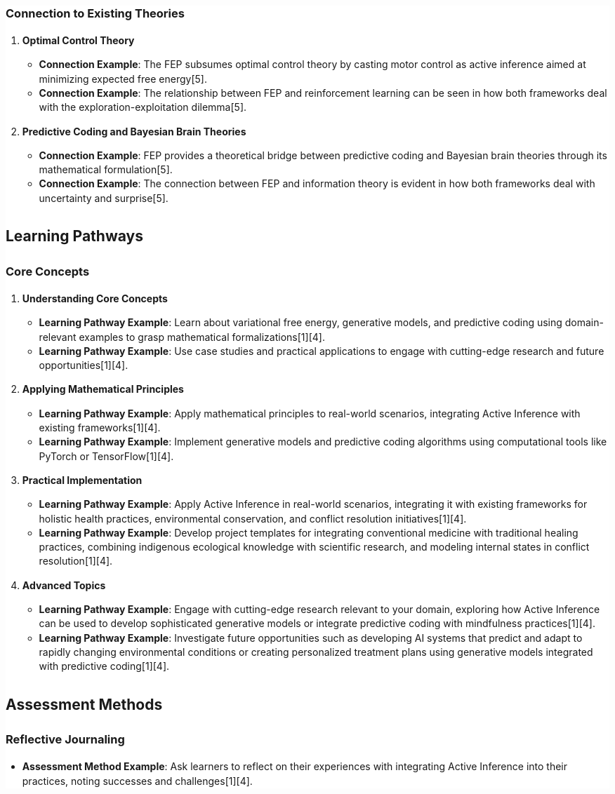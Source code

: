 ### Connection to Existing Theories

1. **Optimal Control Theory**
   - **Connection Example**: The FEP subsumes optimal control theory by casting motor control as active inference aimed at minimizing expected free energy[5].
   - **Connection Example**: The relationship between FEP and reinforcement learning can be seen in how both frameworks deal with the exploration-exploitation dilemma[5].

2. **Predictive Coding and Bayesian Brain Theories**
   - **Connection Example**: FEP provides a theoretical bridge between predictive coding and Bayesian brain theories through its mathematical formulation[5].
   - **Connection Example**: The connection between FEP and information theory is evident in how both frameworks deal with uncertainty and surprise[5].

## Learning Pathways

### Core Concepts

1. **Understanding Core Concepts**
    - **Learning Pathway Example**: Learn about variational free energy, generative models, and predictive coding using domain-relevant examples to grasp mathematical formalizations[1][4].
    - **Learning Pathway Example**: Use case studies and practical applications to engage with cutting-edge research and future opportunities[1][4].

2. **Applying Mathematical Principles**
    - **Learning Pathway Example**: Apply mathematical principles to real-world scenarios, integrating Active Inference with existing frameworks[1][4].
    - **Learning Pathway Example**: Implement generative models and predictive coding algorithms using computational tools like PyTorch or TensorFlow[1][4].

3. **Practical Implementation**
    - **Learning Pathway Example**: Apply Active Inference in real-world scenarios, integrating it with existing frameworks for holistic health practices, environmental conservation, and conflict resolution initiatives[1][4].
    - **Learning Pathway Example**: Develop project templates for integrating conventional medicine with traditional healing practices, combining indigenous ecological knowledge with scientific research, and modeling internal states in conflict resolution[1][4].

4. **Advanced Topics**
    - **Learning Pathway Example**: Engage with cutting-edge research relevant to your domain, exploring how Active Inference can be used to develop sophisticated generative models or integrate predictive coding with mindfulness practices[1][4].
    - **Learning Pathway Example**: Investigate future opportunities such as developing AI systems that predict and adapt to rapidly changing environmental conditions or creating personalized treatment plans using generative models integrated with predictive coding[1][4].

## Assessment Methods

### Reflective Journaling

- **Assessment Method Example**: Ask learners to reflect on their experiences with integrating Active Inference into their practices, noting successes and challenges[1][4].
